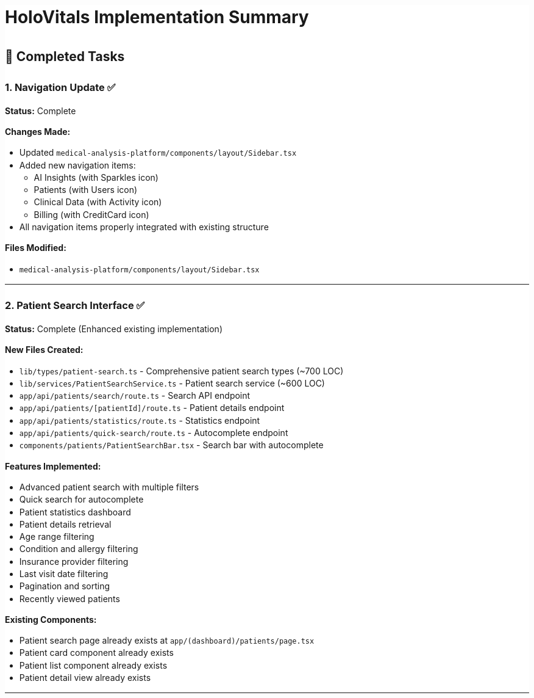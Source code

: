 # HoloVitals Implementation Summary

## 🎯 Completed Tasks

### 1. Navigation Update ✅
**Status:** Complete

**Changes Made:**
- Updated `medical-analysis-platform/components/layout/Sidebar.tsx`
- Added new navigation items:
  - AI Insights (with Sparkles icon)
  - Patients (with Users icon)
  - Clinical Data (with Activity icon)
  - Billing (with CreditCard icon)
- All navigation items properly integrated with existing structure

**Files Modified:**
- `medical-analysis-platform/components/layout/Sidebar.tsx`

---

### 2. Patient Search Interface ✅
**Status:** Complete (Enhanced existing implementation)

**New Files Created:**
- `lib/types/patient-search.ts` - Comprehensive patient search types (~700 LOC)
- `lib/services/PatientSearchService.ts` - Patient search service (~600 LOC)
- `app/api/patients/search/route.ts` - Search API endpoint
- `app/api/patients/[patientId]/route.ts` - Patient details endpoint
- `app/api/patients/statistics/route.ts` - Statistics endpoint
- `app/api/patients/quick-search/route.ts` - Autocomplete endpoint
- `components/patients/PatientSearchBar.tsx` - Search bar with autocomplete

**Features Implemented:**
- Advanced patient search with multiple filters
- Quick search for autocomplete
- Patient statistics dashboard
- Patient details retrieval
- Age range filtering
- Condition and allergy filtering
- Insurance provider filtering
- Last visit date filtering
- Pagination and sorting
- Recently viewed patients

**Existing Components:**
- Patient search page already exists at `app/(dashboard)/patients/page.tsx`
- Patient card component already exists
- Patient list component already exists
- Patient detail view already exists

---